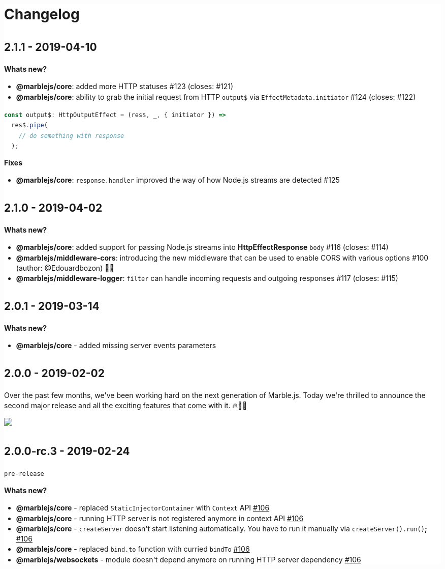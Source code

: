 # Changelog

## 2.1.1 - 2019-04-10

**Whats new?**

* **@marblejs/core**: added more HTTP statuses \#123 \(closes: \#121\)
* **@marblejs/core**: ability to grab the initial request from HTTP `output$` via `EffectMetadata.initiator` \#124 \(closes: \#122\)

```typescript
const output$: HttpOutputEffect = (res$, _, { initiator }) =>
  res$.pipe(
    // do something with response
  );
```

**Fixes**

* **@marblejs/core**: `response.handler` improved the way of how Node.js streams are detected \#125 

## 2.1.0 - 2019-04-02

**Whats new?**

* **@marblejs/core**: added support for passing Node.js streams into **HttpEffectResponse** `body` \#116 \(closes: \#114\)
* **@marblejs/middleware-cors**: introducing the new middleware that can be used to enable CORS with various options \#100 \(author: @Edouardbozon\) 👏🎉
* **@marblejs/middleware-logger**: `filter` can handle incoming requests and outgoing responses \#117 \(closes: \#115\) 

## 2.0.1 - 2019-03-14

**Whats new?**

* **@marblejs/core** - added missing server events parameters

## 2.0.0 - 2019-02-02

Over the past few months, we've been working hard on the next generation of Marble.js. Today we're thrilled to announce the second major release and all the exciting features that come with it. 🔥🎉🚀

![](https://media.giphy.com/media/3oKIPu1AxMWB2xlwl2/giphy.gif)

## 2.0.0-rc.3 - 2019-02-24

`pre-release`

**Whats new?**

* **@marblejs/core** - replaced `StaticInjectorContainer` with `Context` API [\#106 ](https://github.com/marblejs/marble/pull/106)
* **@marblejs/core** - running HTTP server is not registered anymore in context API [\#106 ](https://github.com/marblejs/marble/pull/106)
* **@marblejs/core** - `createServer` doesn't start listening automatically. You have to run it manually via `createServer().run()`**;** [\#106](https://github.com/marblejs/marble/pull/106)
* **@marblejs/core** - replaced `bind.to` function with curried `bindTo` [\#106 ](https://github.com/marblejs/marble/pull/106)
* **@marblejs/websockets** - module doesn't depend anymore on running HTTP server dependency [\#106](https://github.com/marblejs/marble/pull/106) 
